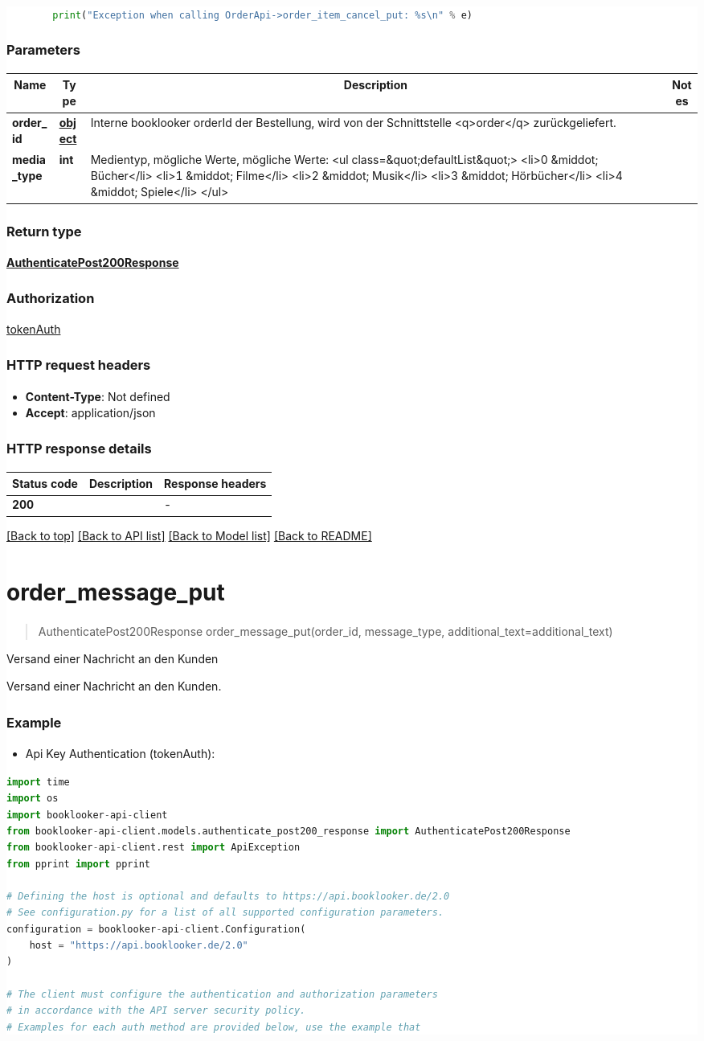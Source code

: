 ```python
        print("Exception when calling OrderApi->order_item_cancel_put: %s\n" % e)
```



### Parameters

Name | Type | Description  | Notes
------------- | ------------- | ------------- | -------------
 **order_id** | [**object**](.md)| Interne booklooker orderId der Bestellung, wird von der Schnittstelle &lt;q&gt;order&lt;/q&gt; zurückgeliefert.  | 
 **media_type** | **int**| Medientyp, mögliche Werte, mögliche Werte: &lt;ul class&#x3D;\&quot;defaultList\&quot;&gt;   &lt;li&gt;0 &amp;middot; Bücher&lt;/li&gt;   &lt;li&gt;1 &amp;middot; Filme&lt;/li&gt;   &lt;li&gt;2 &amp;middot; Musik&lt;/li&gt;   &lt;li&gt;3 &amp;middot; Hörbücher&lt;/li&gt;   &lt;li&gt;4 &amp;middot; Spiele&lt;/li&gt; &lt;/ul&gt;  | 

### Return type

[**AuthenticatePost200Response**](AuthenticatePost200Response.md)

### Authorization

[tokenAuth](../README.md#tokenAuth)

### HTTP request headers

 - **Content-Type**: Not defined
 - **Accept**: application/json

### HTTP response details
| Status code | Description | Response headers |
|-------------|-------------|------------------|
**200** |  |  -  |

[[Back to top]](#) [[Back to API list]](../README.md#documentation-for-api-endpoints) [[Back to Model list]](../README.md#documentation-for-models) [[Back to README]](../README.md)

# **order_message_put**
> AuthenticatePost200Response order_message_put(order_id, message_type, additional_text=additional_text)

Versand einer Nachricht an den Kunden

Versand einer Nachricht an den Kunden.

### Example

* Api Key Authentication (tokenAuth):
```python
import time
import os
import booklooker-api-client
from booklooker-api-client.models.authenticate_post200_response import AuthenticatePost200Response
from booklooker-api-client.rest import ApiException
from pprint import pprint

# Defining the host is optional and defaults to https://api.booklooker.de/2.0
# See configuration.py for a list of all supported configuration parameters.
configuration = booklooker-api-client.Configuration(
    host = "https://api.booklooker.de/2.0"
)

# The client must configure the authentication and authorization parameters
# in accordance with the API server security policy.
# Examples for each auth method are provided below, use the example that
```